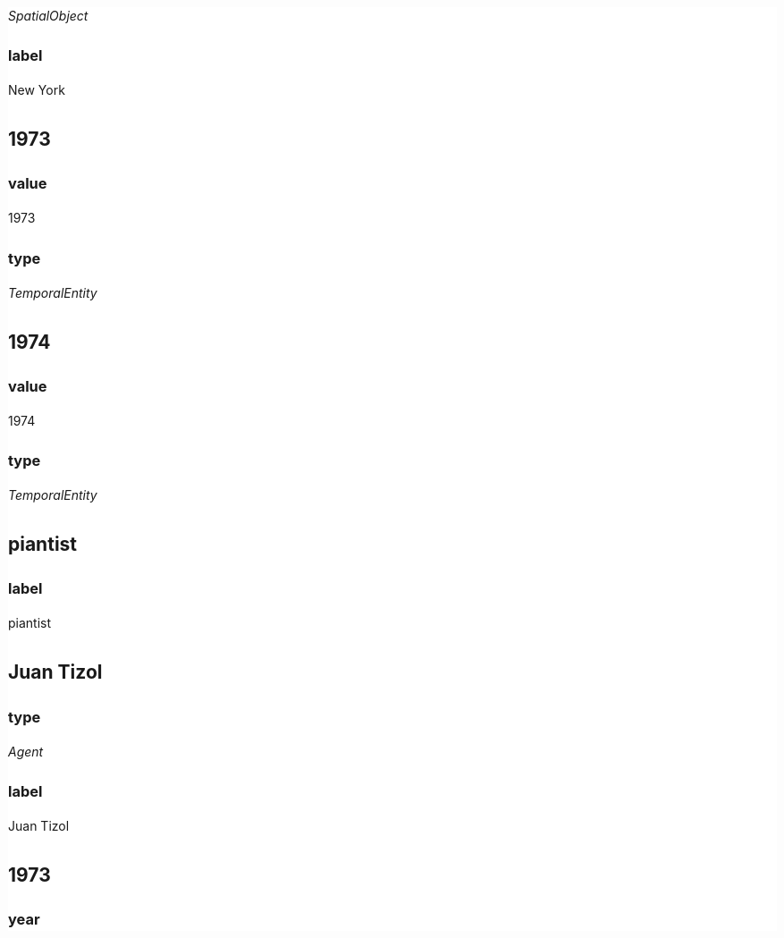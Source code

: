 
*SpatialObject*

### label


New York

## 1973

### value


1973

### type


*TemporalEntity*

## 1974

### value


1974

### type


*TemporalEntity*

## piantist

### label


piantist

## Juan Tizol

### type


*Agent*

### label


Juan Tizol

## 1973

### year
